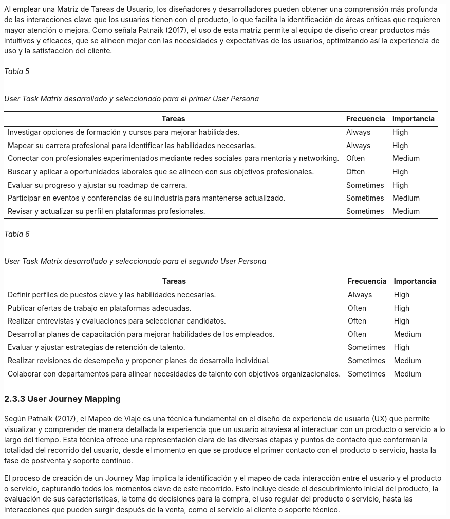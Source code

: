 Al emplear una Matriz de Tareas de Usuario, los diseñadores y desarrolladores pueden obtener una comprensión más profunda de las interacciones clave que los usuarios tienen con el producto, lo que facilita la identificación de áreas críticas que requieren mayor atención o mejora. Como señala Patnaik (2017), el uso de esta matriz permite al equipo de diseño crear productos más intuitivos y eficaces, que se alineen mejor con las necesidades y expectativas de los usuarios, optimizando así la experiencia de uso y la satisfacción del cliente.

###### Tabla 5
*User Task Matrix desarrollado y seleccionado para el primer User Persona*

| Tareas |Frecuencia    |Importancia    |
|--------|--------------|---------------|
|Investigar opciones de formación y cursos para mejorar habilidades.    |Always    |High|
|Mapear su carrera profesional para identificar las habilidades necesarias.    |Always    |High|
|Conectar con profesionales experimentados mediante redes sociales para mentoría y networking.    |Often    |Medium|
|Buscar y aplicar a oportunidades laborales que se alineen con sus objetivos profesionales.    |Often    |High|
|Evaluar su progreso y ajustar su roadmap de carrera.    |Sometimes    |High|
|Participar en eventos y conferencias de su industria para mantenerse actualizado.    |Sometimes    |Medium|
|Revisar y actualizar su perfil en plataformas profesionales.    |Sometimes    |Medium|

###### Tabla 6
*User Task Matrix desarrollado y seleccionado para el segundo User Persona*

| Tareas |Frecuencia    |Importancia    |
|--------|--------------|---------------|
|Definir perfiles de puestos clave y las habilidades necesarias.    |Always    |High|
|Publicar ofertas de trabajo en plataformas adecuadas.    |Often    |High|
|Realizar entrevistas y evaluaciones para seleccionar candidatos.    |Often    |High|
|Desarrollar planes de capacitación para mejorar habilidades de los empleados.    |Often    |Medium|
|Evaluar y ajustar estrategias de retención de talento.    |Sometimes    |High|
|Realizar revisiones de desempeño y proponer planes de desarrollo individual.    |Sometimes    |Medium|
|Colaborar con departamentos para alinear necesidades de talento con objetivos organizacionales.    |Sometimes    |Medium|

### 2.3.3 User Journey Mapping

Según Patnaik (2017), el Mapeo de Viaje es una técnica fundamental en el diseño de experiencia de usuario (UX) que permite visualizar y comprender de manera detallada la experiencia que un usuario atraviesa al interactuar con un producto o servicio a lo largo del tiempo. Esta técnica ofrece una representación clara de las diversas etapas y puntos de contacto que conforman la totalidad del recorrido del usuario, desde el momento en que se produce el primer contacto con el producto o servicio, hasta la fase de postventa y soporte continuo.

El proceso de creación de un Journey Map implica la identificación y el mapeo de cada interacción entre el usuario y el producto o servicio, capturando todos los momentos clave de este recorrido. Esto incluye desde el descubrimiento inicial del producto, la evaluación de sus características, la toma de decisiones para la compra, el uso regular del producto o servicio, hasta las interacciones que pueden surgir después de la venta, como el servicio al cliente o soporte técnico. 
